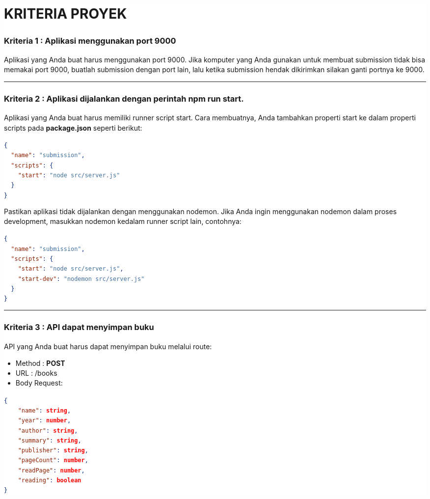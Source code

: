 # KRITERIA PROYEK

### Kriteria 1 : Aplikasi menggunakan port 9000

Aplikasi yang Anda buat harus menggunakan port 9000. Jika komputer yang Anda gunakan untuk membuat submission tidak bisa memakai port 9000, buatlah submission dengan port lain, lalu ketika submission hendak dikirimkan silakan ganti portnya ke 9000.

---

### Kriteria 2 : Aplikasi dijalankan dengan perintah npm run start.

Aplikasi yang Anda buat harus memiliki runner script start. Cara membuatnya, Anda tambahkan properti start ke dalam properti scripts pada **package.json** seperti berikut:

```json
{
  "name": "submission",
  "scripts": {
    "start": "node src/server.js"
  }
}
```

Pastikan aplikasi tidak dijalankan dengan menggunakan nodemon. Jika Anda ingin menggunakan nodemon dalam proses development, masukkan nodemon kedalam runner script lain, contohnya:

```json
{
  "name": "submission",
  "scripts": {
    "start": "node src/server.js",
    "start-dev": "nodemon src/server.js"
  }
}
```

---

### Kriteria 3 : API dapat menyimpan buku

API yang Anda buat harus dapat menyimpan buku melalui route:

- Method : **POST**
- URL : /books
- Body Request:

```json
{
    "name": string,
    "year": number,
    "author": string,
    "summary": string,
    "publisher": string,
    "pageCount": number,
    "readPage": number,
    "reading": boolean
}
```

